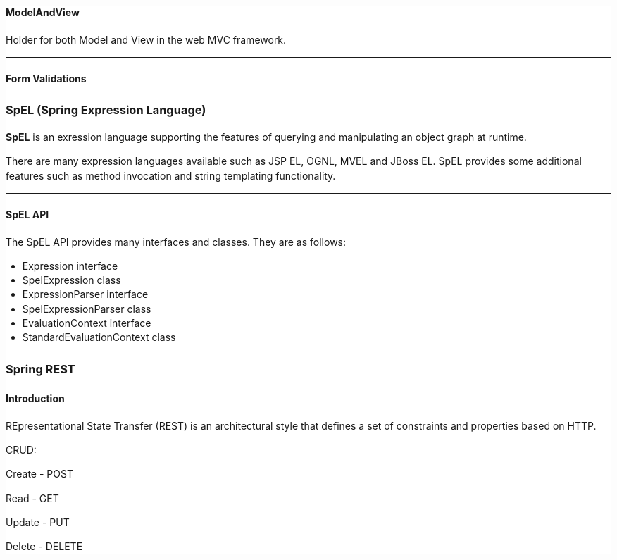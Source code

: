 
#### ModelAndView

Holder for both Model and View in the web MVC framework.

---

#### Form Validations





### SpEL (Spring Expression Language) 

**SpEL** is an exression language supporting the features of querying and manipulating an object graph at runtime.

There are many expression languages available such as JSP EL, OGNL, MVEL and JBoss EL. SpEL provides some additional features such as method invocation and string templating functionality.

---

#### SpEL API

The SpEL API provides many interfaces and classes. They are as follows:

- Expression interface
- SpelExpression class
- ExpressionParser interface
- SpelExpressionParser class
- EvaluationContext interface
- StandardEvaluationContext class





### Spring REST
#### Introduction

REpresentational State Transfer (REST) is an architectural style that defines a set of constraints and properties based on HTTP.

CRUD:

Create - POST

Read - GET

Update - PUT

Delete - DELETE
